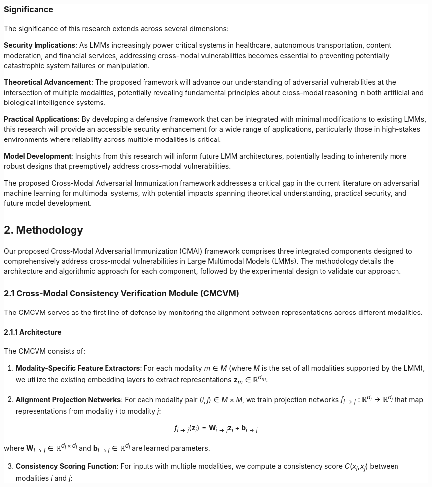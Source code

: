### Significance

The significance of this research extends across several dimensions:

**Security Implications**: As LMMs increasingly power critical systems in healthcare, autonomous transportation, content moderation, and financial services, addressing cross-modal vulnerabilities becomes essential to preventing potentially catastrophic system failures or manipulation.

**Theoretical Advancement**: The proposed framework will advance our understanding of adversarial vulnerabilities at the intersection of multiple modalities, potentially revealing fundamental principles about cross-modal reasoning in both artificial and biological intelligence systems.

**Practical Applications**: By developing a defensive framework that can be integrated with minimal modifications to existing LMMs, this research will provide an accessible security enhancement for a wide range of applications, particularly those in high-stakes environments where reliability across multiple modalities is critical.

**Model Development**: Insights from this research will inform future LMM architectures, potentially leading to inherently more robust designs that preemptively address cross-modal vulnerabilities.

The proposed Cross-Modal Adversarial Immunization framework addresses a critical gap in the current literature on adversarial machine learning for multimodal systems, with potential impacts spanning theoretical understanding, practical security, and future model development.

## 2. Methodology

Our proposed Cross-Modal Adversarial Immunization (CMAI) framework comprises three integrated components designed to comprehensively address cross-modal vulnerabilities in Large Multimodal Models (LMMs). The methodology details the architecture and algorithmic approach for each component, followed by the experimental design to validate our approach.

### 2.1 Cross-Modal Consistency Verification Module (CMCVM)

The CMCVM serves as the first line of defense by monitoring the alignment between representations across different modalities. 

#### 2.1.1 Architecture

The CMCVM consists of:

1. **Modality-Specific Feature Extractors**: For each modality $m \in M$ (where $M$ is the set of all modalities supported by the LMM), we utilize the existing embedding layers to extract representations $\mathbf{z}_m \in \mathbb{R}^{d_m}$.

2. **Alignment Projection Networks**: For each modality pair $(i,j) \in M \times M$, we train projection networks $f_{i \to j}: \mathbb{R}^{d_i} \to \mathbb{R}^{d_j}$ that map representations from modality $i$ to modality $j$:

$$f_{i \to j}(\mathbf{z}_i) = \mathbf{W}_{i \to j}\mathbf{z}_i + \mathbf{b}_{i \to j}$$

where $\mathbf{W}_{i \to j} \in \mathbb{R}^{d_j \times d_i}$ and $\mathbf{b}_{i \to j} \in \mathbb{R}^{d_j}$ are learned parameters.

3. **Consistency Scoring Function**: For inputs with multiple modalities, we compute a consistency score $C(x_i, x_j)$ between modalities $i$ and $j$:
